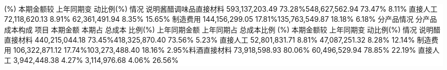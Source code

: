 (%)
本期金额较
上年同期变
动比例(%)
情况
说明酱醋调味品直接材料
593,137,203.49
73.28%548,627,562.94
73.47%
8.11%
直接人工
72,118,620.13
8.91%
62,361,491.94
8.35%
15.65%
制造费用
144,156,299.05
17.81%135,763,549.87
18.18%
6.18%
分产品情况
分产品
成本构成
项目
本期金额
本期占
总成本
比例(%)
上年同期金额
上年同期占
总成本比例
(%)
本期金额较
上年同期变
动比例(%)
情况
说明醋直接材料
440,215,044.18
73.45%418,325,870.40
73.56%
5.23%
直接人工
52,801,831.71
8.81%
47,087,251.32
8.28%
12.14%
制造费用
106,322,871.12
17.74%103,273,488.40
18.16%
2.95%料酒直接材料
73,918,598.93
80.06%
60,496,529.94
78.85%
22.19%
直接人工
3,942,448.38
4.27%
3,114,976.68
4.06%
26.56%
